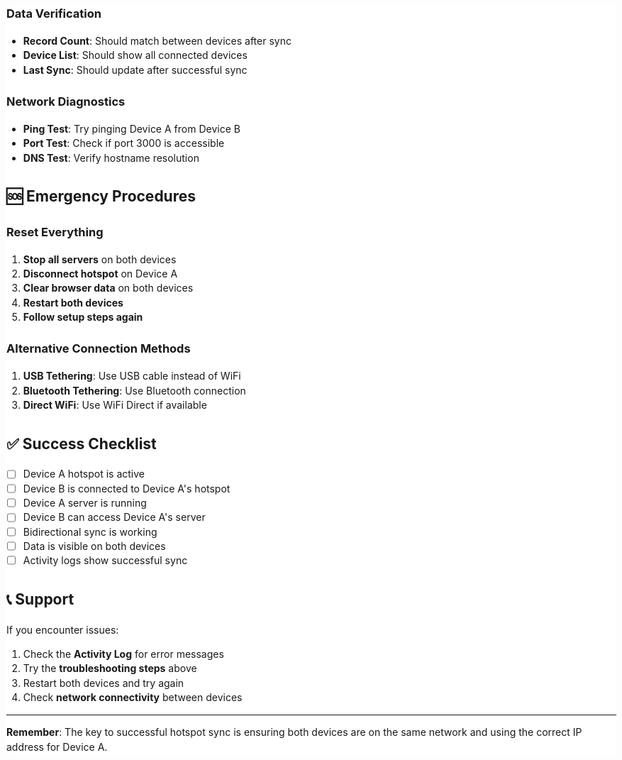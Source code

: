 ### **Data Verification**
- **Record Count**: Should match between devices after sync
- **Device List**: Should show all connected devices
- **Last Sync**: Should update after successful sync

### **Network Diagnostics**
- **Ping Test**: Try pinging Device A from Device B
- **Port Test**: Check if port 3000 is accessible
- **DNS Test**: Verify hostname resolution

## 🆘 Emergency Procedures

### **Reset Everything**
1. **Stop all servers** on both devices
2. **Disconnect hotspot** on Device A
3. **Clear browser data** on both devices
4. **Restart both devices**
5. **Follow setup steps again**

### **Alternative Connection Methods**
1. **USB Tethering**: Use USB cable instead of WiFi
2. **Bluetooth Tethering**: Use Bluetooth connection
3. **Direct WiFi**: Use WiFi Direct if available

## ✅ Success Checklist

- [ ] Device A hotspot is active
- [ ] Device B is connected to Device A's hotspot
- [ ] Device A server is running
- [ ] Device B can access Device A's server
- [ ] Bidirectional sync is working
- [ ] Data is visible on both devices
- [ ] Activity logs show successful sync

## 📞 Support

If you encounter issues:
1. Check the **Activity Log** for error messages
2. Try the **troubleshooting steps** above
3. Restart both devices and try again
4. Check **network connectivity** between devices

---

**Remember**: The key to successful hotspot sync is ensuring both devices are on the same network and using the correct IP address for Device A. 